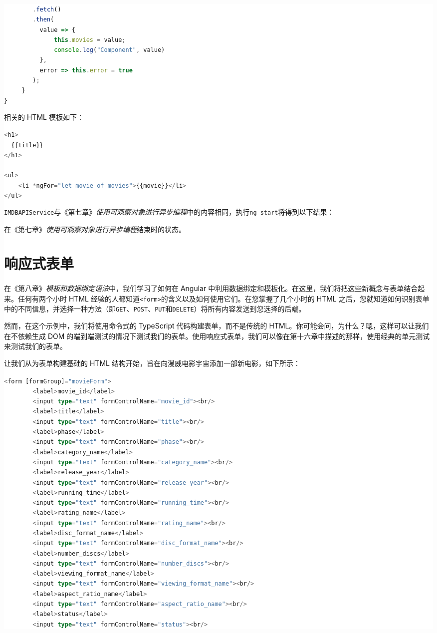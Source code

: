 ```ts
        .fetch()
        .then(
          value => {
              this.movies = value; 
              console.log("Component", value)
          },
          error => this.error = true
        );
     }
} 

```

相关的 HTML 模板如下：

```ts
<h1>
  {{title}}
</h1>

<ul>
    <li *ngFor="let movie of movies">{{movie}}</li> 
</ul> 

```

`IMDBAPIService`与《第七章》*使用可观察对象进行异步编程*中的内容相同，执行`ng start`将得到以下结果：

在《第七章》*使用可观察对象进行异步编程*结束时的状态。

# 响应式表单

在《第八章》*模板和数据绑定语法*中，我们学习了如何在 Angular 中利用数据绑定和模板化。在这里，我们将把这些新概念与表单结合起来。任何有两个小时 HTML 经验的人都知道`<form>`的含义以及如何使用它们。在您掌握了几个小时的 HTML 之后，您就知道如何识别表单中的不同信息，并选择一种方法（即`GET`、`POST`、`PUT`和`DELETE`）将所有内容发送到您选择的后端。

然而，在这个示例中，我们将使用命令式的 TypeScript 代码构建表单，而不是传统的 HTML。你可能会问，为什么？嗯，这样可以让我们在不依赖生成 DOM 的端到端测试的情况下测试我们的表单。使用响应式表单，我们可以像在﻿第十六章中描述的那样，使用经典的单元测试来测试我们的表单。

让我们从为表单构建基础的 HTML 结构开始，旨在向漫威电影宇宙添加一部新电影，如下所示：

```ts
<form [formGroup]="movieForm">
        <label>movie_id</label>
        <input type="text" formControlName="movie_id"><br/>
        <label>title</label>
        <input type="text" formControlName="title"><br/>
        <label>phase</label>
        <input type="text" formControlName="phase"><br/>
        <label>category_name</label>
        <input type="text" formControlName="category_name"><br/>
        <label>release_year</label>
        <input type="text" formControlName="release_year"><br/>
        <label>running_time</label>
        <input type="text" formControlName="running_time"><br/>
        <label>rating_name</label>
        <input type="text" formControlName="rating_name"><br/>
        <label>disc_format_name</label>
        <input type="text" formControlName="disc_format_name"><br/>
        <label>number_discs</label>
        <input type="text" formControlName="number_discs"><br/>
        <label>viewing_format_name</label>
        <input type="text" formControlName="viewing_format_name"><br/>
        <label>aspect_ratio_name</label>
        <input type="text" formControlName="aspect_ratio_name"><br/>
        <label>status</label>
        <input type="text" formControlName="status"><br/>
```